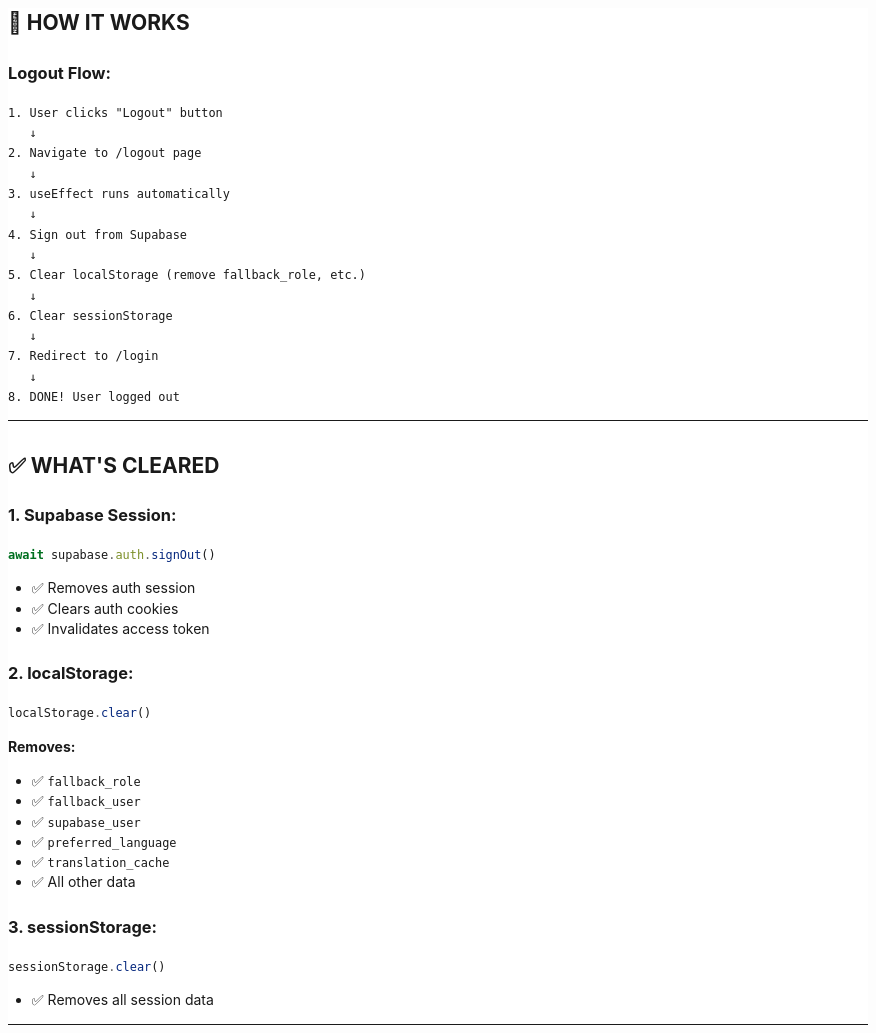 
## 🚀 HOW IT WORKS

### **Logout Flow:**

```
1. User clicks "Logout" button
   ↓
2. Navigate to /logout page
   ↓
3. useEffect runs automatically
   ↓
4. Sign out from Supabase
   ↓
5. Clear localStorage (remove fallback_role, etc.)
   ↓
6. Clear sessionStorage
   ↓
7. Redirect to /login
   ↓
8. DONE! User logged out
```

---

## ✅ WHAT'S CLEARED

### **1. Supabase Session:**
```typescript
await supabase.auth.signOut()
```
- ✅ Removes auth session
- ✅ Clears auth cookies
- ✅ Invalidates access token

### **2. localStorage:**
```typescript
localStorage.clear()
```
**Removes:**
- ✅ `fallback_role`
- ✅ `fallback_user`
- ✅ `supabase_user`
- ✅ `preferred_language`
- ✅ `translation_cache`
- ✅ All other data

### **3. sessionStorage:**
```typescript
sessionStorage.clear()
```
- ✅ Removes all session data

---